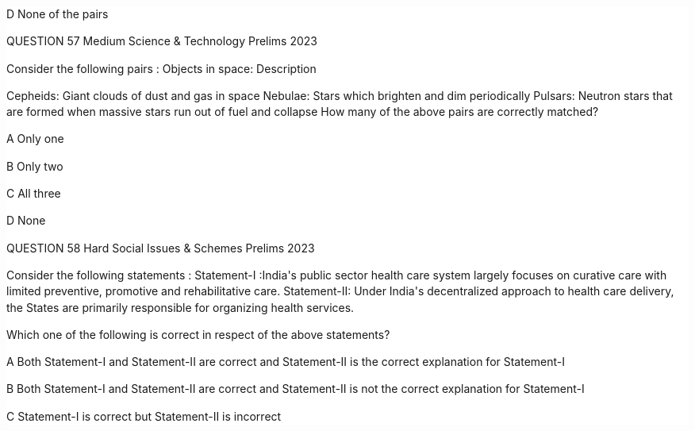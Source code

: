 
D
None of the pairs

QUESTION 57
Medium
Science & Technology
Prelims 2023

Consider the following pairs :
Objects in space: Description

Cepheids: Giant clouds of dust and gas in space
Nebulae: Stars which brighten and dim periodically
Pulsars: Neutron stars that are formed when massive stars run out of fuel and collapse
How many of the above pairs are correctly matched?


A
Only one


B
Only two


C
All three


D
None

QUESTION 58
Hard
Social Issues & Schemes
Prelims 2023

Consider the following statements :
Statement-I :India's public sector health care system largely focuses on curative care with limited preventive, promotive and rehabilitative care.
Statement-II: Under India's decentralized approach to health care delivery, the States are primarily responsible for organizing health services.

Which one of the following is correct in respect of the above statements?


A
Both Statement-I and Statement-II are correct and Statement-II is the correct explanation for Statement-I


B
Both Statement-I and Statement-II are correct and Statement-II is not the correct explanation for Statement-I


C
Statement-I is correct but Statement-II is incorrect

